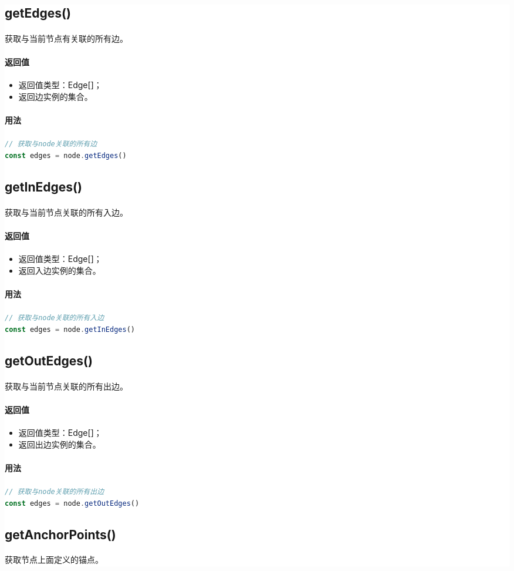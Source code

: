 
## getEdges()
获取与当前节点有关联的所有边。


#### 返回值

- 返回值类型：Edge[]；
- 返回边实例的集合。


#### 用法
```javascript
// 获取与node关联的所有边
const edges = node.getEdges()
```


## getInEdges()
获取与当前节点关联的所有入边。


#### 返回值

- 返回值类型：Edge[]；
- 返回入边实例的集合。


#### 用法
```javascript
// 获取与node关联的所有入边
const edges = node.getInEdges()
```


## getOutEdges()
获取与当前节点关联的所有出边。


#### 返回值

- 返回值类型：Edge[]；
- 返回出边实例的集合。


#### 用法
```javascript
// 获取与node关联的所有出边
const edges = node.getOutEdges()
```


## getAnchorPoints()
获取节点上面定义的锚点。

